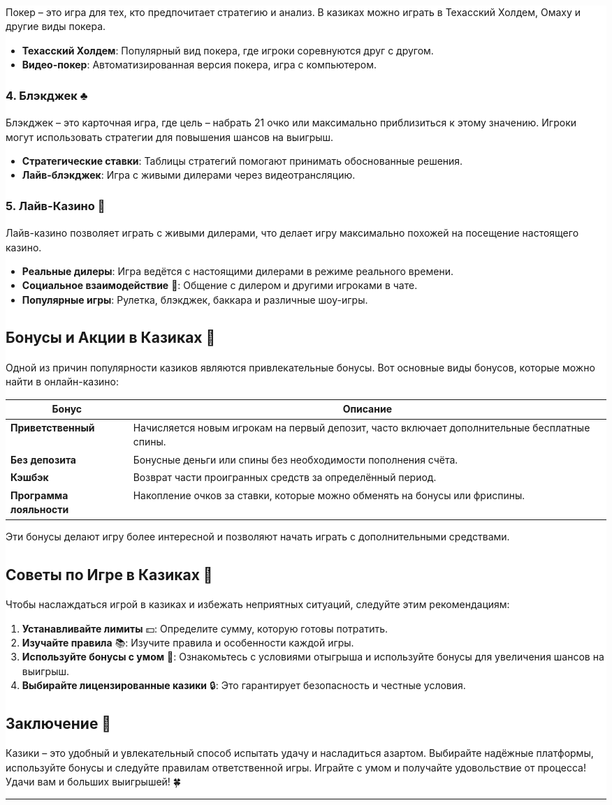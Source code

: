 Покер – это игра для тех, кто предпочитает стратегию и анализ. В казиках можно играть в Техасский Холдем, Омаху и другие виды покера.

- **Техасский Холдем**: Популярный вид покера, где игроки соревнуются друг с другом.
- **Видео-покер**: Автоматизированная версия покера, игра с компьютером.

### 4. Блэкджек ♣️

Блэкджек – это карточная игра, где цель – набрать 21 очко или максимально приблизиться к этому значению. Игроки могут использовать стратегии для повышения шансов на выигрыш.

- **Стратегические ставки**: Таблицы стратегий помогают принимать обоснованные решения.
- **Лайв-блэкджек**: Игра с живыми дилерами через видеотрансляцию.

### 5. Лайв-Казино 🎥

Лайв-казино позволяет играть с живыми дилерами, что делает игру максимально похожей на посещение настоящего казино.

- **Реальные дилеры**: Игра ведётся с настоящими дилерами в режиме реального времени.
- **Социальное взаимодействие** 💬: Общение с дилером и другими игроками в чате.
- **Популярные игры**: Рулетка, блэкджек, баккара и различные шоу-игры.

## Бонусы и Акции в Казиках 🎁

Одной из причин популярности казиков являются привлекательные бонусы. Вот основные виды бонусов, которые можно найти в онлайн-казино:

| Бонус              | Описание                                                                                      |
|--------------------|-----------------------------------------------------------------------------------------------|
| **Приветственный** | Начисляется новым игрокам на первый депозит, часто включает дополнительные бесплатные спины. |
| **Без депозита**   | Бонусные деньги или спины без необходимости пополнения счёта.                                |
| **Кэшбэк**         | Возврат части проигранных средств за определённый период.                                     |
| **Программа лояльности** | Накопление очков за ставки, которые можно обменять на бонусы или фриспины.                |

Эти бонусы делают игру более интересной и позволяют начать играть с дополнительными средствами.

## Советы по Игре в Казиках 🎯

Чтобы наслаждаться игрой в казиках и избежать неприятных ситуаций, следуйте этим рекомендациям:

1. **Устанавливайте лимиты** 💵: Определите сумму, которую готовы потратить.
2. **Изучайте правила** 📚: Изучите правила и особенности каждой игры.
3. **Используйте бонусы с умом** 🎁: Ознакомьтесь с условиями отыгрыша и используйте бонусы для увеличения шансов на выигрыш.
4. **Выбирайте лицензированные казики** 🔒: Это гарантирует безопасность и честные условия.

## Заключение 🎉

Казики – это удобный и увлекательный способ испытать удачу и насладиться азартом. Выбирайте надёжные платформы, используйте бонусы и следуйте правилам ответственной игры. Играйте с умом и получайте удовольствие от процесса! Удачи вам и больших выигрышей! 🍀

---
